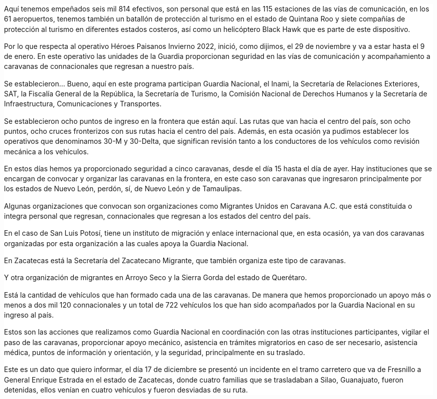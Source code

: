Aquí tenemos empeñados seis mil 814 efectivos, son personal que está en las
115 estaciones de las vías de comunicación, en los 61 aeropuertos, tenemos
también un batallón de protección al turismo en el estado de Quintana Roo y
siete compañías de protección al turismo en diferentes estados costeros, así
como un helicóptero Black Hawk que es parte de este dispositivo.

Por lo que respecta al operativo Héroes Paisanos Invierno 2022, inició, como
dijimos, el 29 de noviembre y va a estar hasta el 9 de enero. En este
operativo las unidades de la Guardia proporcionan seguridad en las vías de
comunicación y acompañamiento a caravanas de connacionales que regresan a
nuestro país.

Se establecieron… Bueno, aquí en este programa participan Guardia Nacional, el
Inami, la Secretaría de Relaciones Exteriores, SAT, la Fiscalía General de la
República, la Secretaría de Turismo, la Comisión Nacional de Derechos Humanos
y la Secretaría de Infraestructura, Comunicaciones y Transportes.

Se establecieron ocho puntos de ingreso en la frontera que están aquí. Las
rutas que van hacia el centro del país, son ocho puntos, ocho cruces
fronterizos con sus rutas hacia el centro del país. Además, en esta ocasión ya
pudimos establecer los operativos que denominamos 30-M y 30-Delta, que
significan revisión tanto a los conductores de los vehículos como revisión
mecánica a los vehículos.

En estos días hemos ya proporcionado seguridad a cinco caravanas, desde el día
15 hasta el día de ayer. Hay instituciones que se encargan de convocar y
organizar las caravanas en la frontera, en este caso son caravanas que
ingresaron principalmente por los estados de Nuevo León, perdón, sí, de Nuevo
León y de Tamaulipas.

Algunas organizaciones que convocan son organizaciones como Migrantes Unidos
en Caravana A.C. que está constituida o integra personal que regresan,
connacionales que regresan a los estados del centro del país.

En el caso de San Luis Potosí, tiene un instituto de migración y enlace
internacional que, en esta ocasión, ya van dos caravanas organizadas por esta
organización a las cuales apoya la Guardia Nacional.

En Zacatecas está la Secretaría del Zacatecano Migrante, que también organiza
este tipo de caravanas.

Y otra organización de migrantes en Arroyo Seco y la Sierra Gorda del estado
de Querétaro.

Está la cantidad de vehículos que han formado cada una de las caravanas. De
manera que hemos proporcionado un apoyo más o menos a dos mil 120
connacionales y un total de 722 vehículos los que han sido acompañados por la
Guardia Nacional en su ingreso al país.

Estos son las acciones que realizamos como Guardia Nacional en coordinación
con las otras instituciones participantes, vigilar el paso de las caravanas,
proporcionar apoyo mecánico, asistencia en trámites migratorios en caso de ser
necesario, asistencia médica, puntos de información y orientación, y la
seguridad, principalmente en su traslado.

Este es un dato que quiero informar, el día 17 de diciembre se presentó un
incidente en el tramo carretero que va de Fresnillo a General Enrique Estrada
en el estado de Zacatecas, donde cuatro familias que se trasladaban a Silao,
Guanajuato, fueron detenidas, ellos venían en cuatro vehículos y fueron
desviadas de su ruta.
